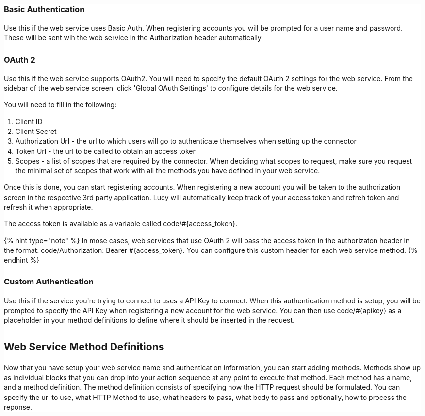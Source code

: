 ### Basic Authentication
Use this if the web service uses Basic Auth.
When registering accounts you will be prompted for a user name and password. These will be sent wih the web service in the Authorization header automatically.


### OAuth 2
Use this if the web service supports OAuth2.
You will need to specify the default OAuth 2 settings for the web service.
From the sidebar of the web service screen, click 'Global OAuth Settings' to configure details for the web service.

You will need to fill in the following:

1. Client ID
2. Client Secret
3. Authorization Url - the url to which users will go to authenticate themselves when setting up the connector
4. Token Url - the url to be called to obtain an access token
5. Scopes - a list of scopes that are required by the connector. When deciding what scopes to request, make sure you request the minimal set of scopes that work with all the methods you have defined in your web service.

Once this is done, you can start registering accounts. 
When registering a new account you will be taken to the authorization screen in the respective 3rd party application.
Lucy will automatically keep track of your access token and refreh token and refresh it when appropriate.

The access token is available as a variable called code/#{access_token}.

{% hint type="note" %}
    In mose cases, web services that use OAuth 2 will pass the access token in the authorizaton header in the format:
    code/Authorization: Bearer #{access_token}. You can configure this custom header for each web service method. {% endhint %}


### Custom Authentication
Use this if the service you're trying to connect to uses a API Key to connect.
When this authentication method is setup, you will be prompted to specify the API Key when registering a new account for the web service.
You can then use code/#{apikey} as a placeholder in your method definitions to define where it should be inserted in the request.

## Web Service Method Definitions
Now that you have setup your web service name and authentication information, you can start adding methods.
Methods show up as individual blocks that you can drop into your action sequence at any point to execute that method.
Each method has a name, and a method definition.
The method definition consists of specifying how the HTTP request should be formulated.
You can  specify the url to use, what HTTP Method to use, what headers to pass, what body to pass and optionally, how to process the reponse.

